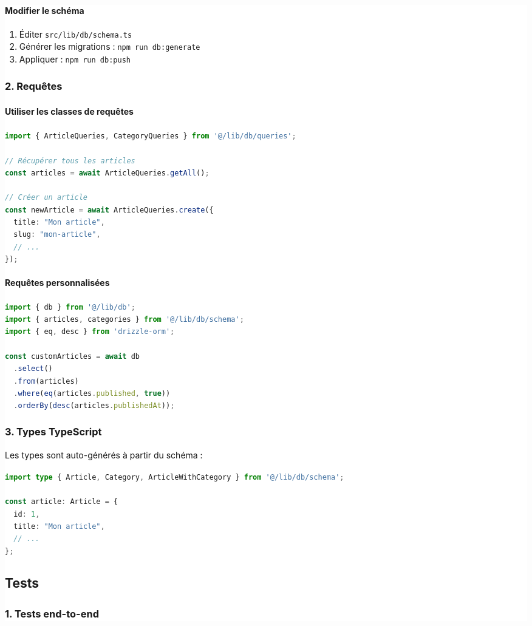 #### Modifier le schéma
1. Éditer `src/lib/db/schema.ts`
2. Générer les migrations : `npm run db:generate`
3. Appliquer : `npm run db:push`

### 2. Requêtes

#### Utiliser les classes de requêtes
```typescript
import { ArticleQueries, CategoryQueries } from '@/lib/db/queries';

// Récupérer tous les articles
const articles = await ArticleQueries.getAll();

// Créer un article
const newArticle = await ArticleQueries.create({
  title: "Mon article",
  slug: "mon-article",
  // ...
});
```

#### Requêtes personnalisées
```typescript
import { db } from '@/lib/db';
import { articles, categories } from '@/lib/db/schema';
import { eq, desc } from 'drizzle-orm';

const customArticles = await db
  .select()
  .from(articles)
  .where(eq(articles.published, true))
  .orderBy(desc(articles.publishedAt));
```

### 3. Types TypeScript

Les types sont auto-générés à partir du schéma :
```typescript
import type { Article, Category, ArticleWithCategory } from '@/lib/db/schema';

const article: Article = {
  id: 1,
  title: "Mon article",
  // ...
};
```

## Tests

### 1. Tests end-to-end
